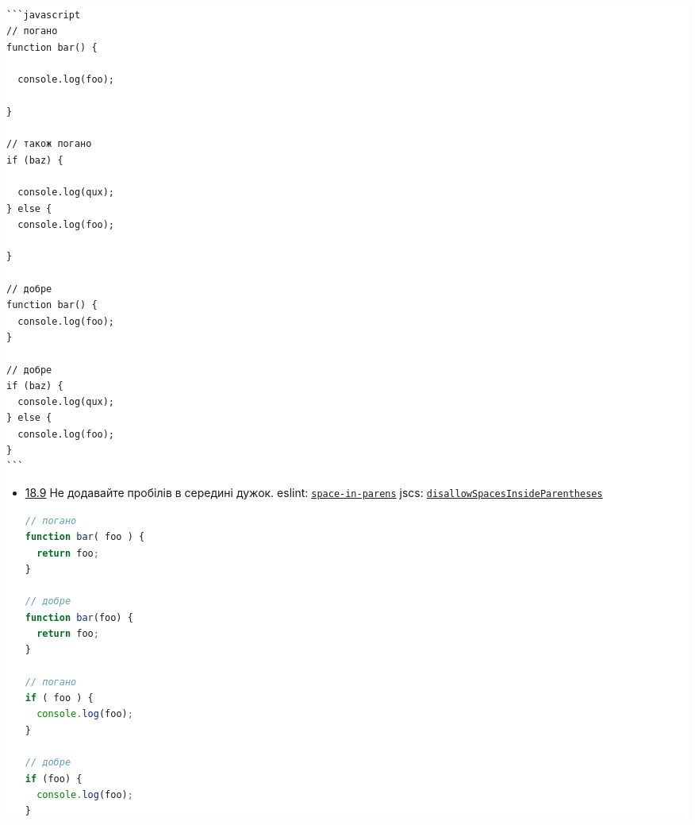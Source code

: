     ```javascript
    // погано
    function bar() {

      console.log(foo);

    }

    // також погано
    if (baz) {

      console.log(qux);
    } else {
      console.log(foo);

    }

    // добре
    function bar() {
      console.log(foo);
    }

    // добре
    if (baz) {
      console.log(qux);
    } else {
      console.log(foo);
    }
    ```

  <a name="whitespace--in-parens"></a><a name="18.9"></a>
  - [18.9](#whitespace--in-parens) Не додавайте пробілів в середині дужок. eslint: [`space-in-parens`](http://eslint.org/docs/rules/space-in-parens.html) jscs: [`disallowSpacesInsideParentheses`](http://jscs.info/rule/disallowSpacesInsideParentheses)

    ```javascript
    // погано
    function bar( foo ) {
      return foo;
    }

    // добре
    function bar(foo) {
      return foo;
    }

    // погано
    if ( foo ) {
      console.log(foo);
    }

    // добре
    if (foo) {
      console.log(foo);
    }
    ```
